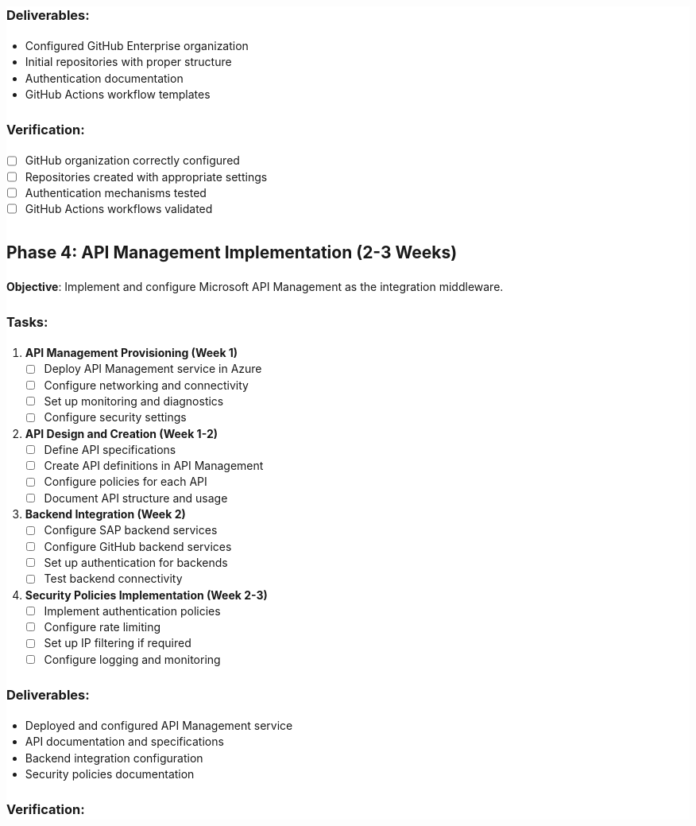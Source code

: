 ### Deliverables:

- Configured GitHub Enterprise organization
- Initial repositories with proper structure
- Authentication documentation
- GitHub Actions workflow templates

### Verification:

- [ ] GitHub organization correctly configured
- [ ] Repositories created with appropriate settings
- [ ] Authentication mechanisms tested
- [ ] GitHub Actions workflows validated

## Phase 4: API Management Implementation (2-3 Weeks)

**Objective**: Implement and configure Microsoft API Management as the integration middleware.

### Tasks:

1. **API Management Provisioning (Week 1)**
   - [ ] Deploy API Management service in Azure
   - [ ] Configure networking and connectivity
   - [ ] Set up monitoring and diagnostics
   - [ ] Configure security settings

2. **API Design and Creation (Week 1-2)**
   - [ ] Define API specifications
   - [ ] Create API definitions in API Management
   - [ ] Configure policies for each API
   - [ ] Document API structure and usage

3. **Backend Integration (Week 2)**
   - [ ] Configure SAP backend services
   - [ ] Configure GitHub backend services
   - [ ] Set up authentication for backends
   - [ ] Test backend connectivity

4. **Security Policies Implementation (Week 2-3)**
   - [ ] Implement authentication policies
   - [ ] Configure rate limiting
   - [ ] Set up IP filtering if required
   - [ ] Configure logging and monitoring

### Deliverables:

- Deployed and configured API Management service
- API documentation and specifications
- Backend integration configuration
- Security policies documentation

### Verification:
